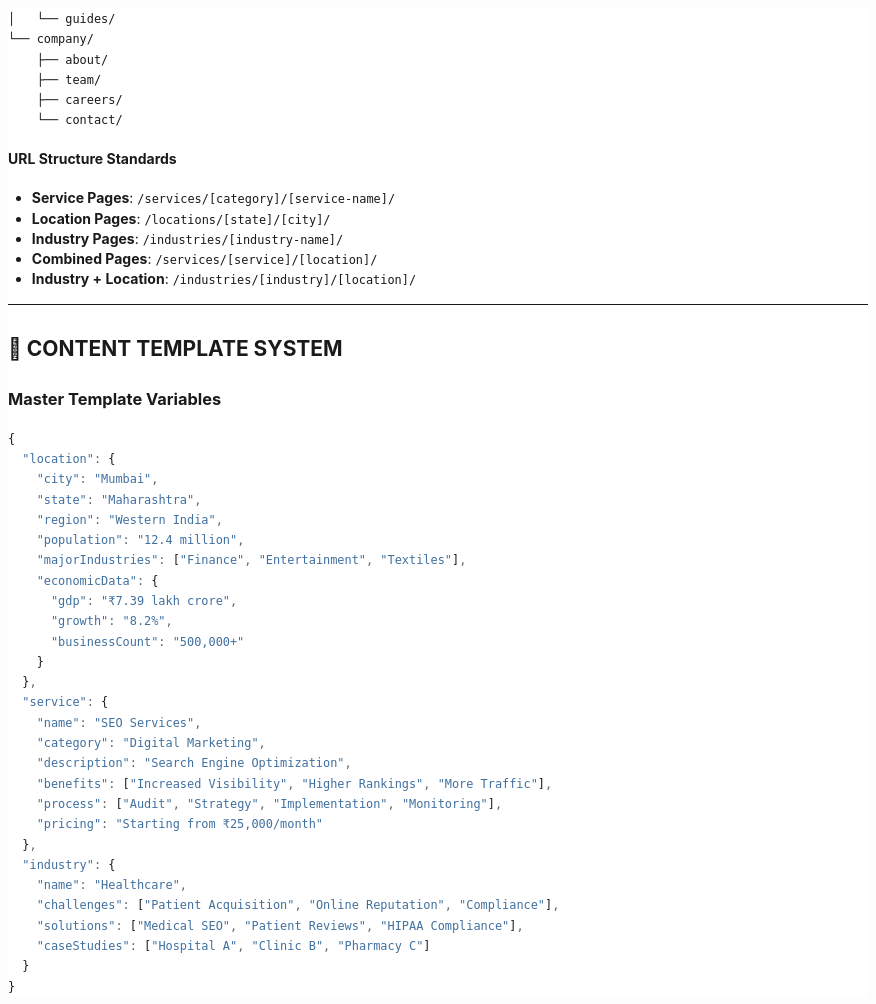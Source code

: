 ```
│   └── guides/
└── company/
    ├── about/
    ├── team/
    ├── careers/
    └── contact/
```

#### URL Structure Standards
- **Service Pages**: `/services/[category]/[service-name]/`
- **Location Pages**: `/locations/[state]/[city]/`
- **Industry Pages**: `/industries/[industry-name]/`
- **Combined Pages**: `/services/[service]/[location]/`
- **Industry + Location**: `/industries/[industry]/[location]/`

---

## 🎯 CONTENT TEMPLATE SYSTEM

### Master Template Variables
```javascript
{
  "location": {
    "city": "Mumbai",
    "state": "Maharashtra",
    "region": "Western India",
    "population": "12.4 million",
    "majorIndustries": ["Finance", "Entertainment", "Textiles"],
    "economicData": {
      "gdp": "₹7.39 lakh crore",
      "growth": "8.2%",
      "businessCount": "500,000+"
    }
  },
  "service": {
    "name": "SEO Services",
    "category": "Digital Marketing",
    "description": "Search Engine Optimization",
    "benefits": ["Increased Visibility", "Higher Rankings", "More Traffic"],
    "process": ["Audit", "Strategy", "Implementation", "Monitoring"],
    "pricing": "Starting from ₹25,000/month"
  },
  "industry": {
    "name": "Healthcare",
    "challenges": ["Patient Acquisition", "Online Reputation", "Compliance"],
    "solutions": ["Medical SEO", "Patient Reviews", "HIPAA Compliance"],
    "caseStudies": ["Hospital A", "Clinic B", "Pharmacy C"]
  }
}
```
